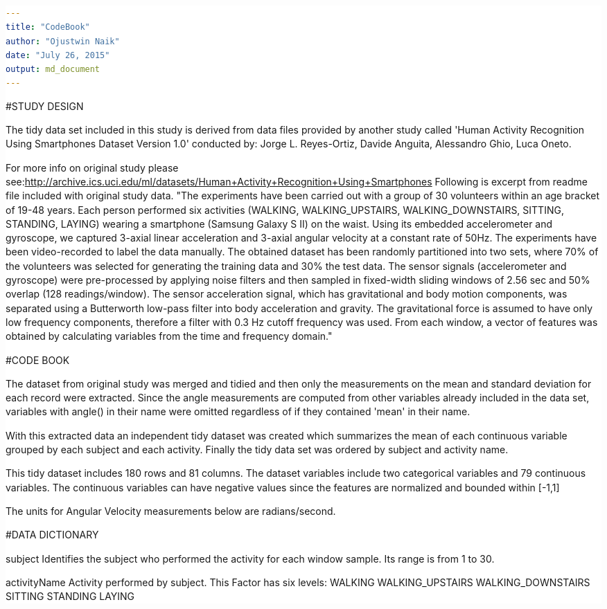 ```yaml
---
title: "CodeBook"
author: "Ojustwin Naik"
date: "July 26, 2015"
output: md_document
---
```

#STUDY DESIGN

The tidy data set included in this study is derived from data files provided by another study called 'Human Activity Recognition Using Smartphones Dataset Version 1.0' conducted by: Jorge L. Reyes-Ortiz, Davide Anguita, Alessandro Ghio, Luca Oneto.

For more info on original study please see:http://archive.ics.uci.edu/ml/datasets/Human+Activity+Recognition+Using+Smartphones 
Following is excerpt from readme file included with original study data.
"The experiments have been carried out with a group of 30 volunteers within an age bracket of 19-48 years. Each person performed six activities (WALKING, WALKING_UPSTAIRS, WALKING_DOWNSTAIRS, SITTING, STANDING, LAYING) wearing a smartphone (Samsung Galaxy S II) on the waist. Using its embedded accelerometer and gyroscope, we captured 3-axial linear acceleration and 3-axial angular velocity at a constant rate of 50Hz. The experiments have been video-recorded to label the data manually. The obtained dataset has been randomly partitioned into two sets, where 70% of the volunteers was selected for generating the training data and 30% the test data.  The sensor signals (accelerometer and gyroscope) were pre-processed by applying noise filters and then sampled in fixed-width sliding windows of 2.56 sec and 50% overlap (128 readings/window). The sensor acceleration signal, which has gravitational and body motion components, was separated using a Butterworth low-pass filter into body acceleration and gravity. The gravitational force is assumed to have only low frequency components, therefore a filter with 0.3 Hz cutoff frequency was used. From each window, a vector of features was obtained by calculating variables from the time and frequency domain."

#CODE BOOK

The dataset from original study was merged and tidied and then only the measurements on the mean and standard deviation for each record were extracted. Since the angle measurements are computed from other variables already included in the data set, variables with angle() in their name were omitted regardless of if they contained 'mean' in their name. 

With this extracted data an independent tidy dataset was created which summarizes the mean of each continuous variable grouped by each subject and each activity.  Finally the tidy data set was ordered by subject and activity name.

This tidy dataset includes 180 rows and 81 columns. The dataset variables include two categorical variables and 79 continuous variables. The continuous variables can have negative values since the features are normalized and bounded within [-1,1]

The units for Angular Velocity measurements below are radians/second.

#DATA DICTIONARY

subject
	Identifies the subject who performed the activity for each window sample. Its range is from 1 to 30.
	
activityName
	Activity performed by subject. This Factor has six levels:
	WALKING
	WALKING_UPSTAIRS
	WALKING_DOWNSTAIRS
	SITTING
	STANDING
	LAYING
